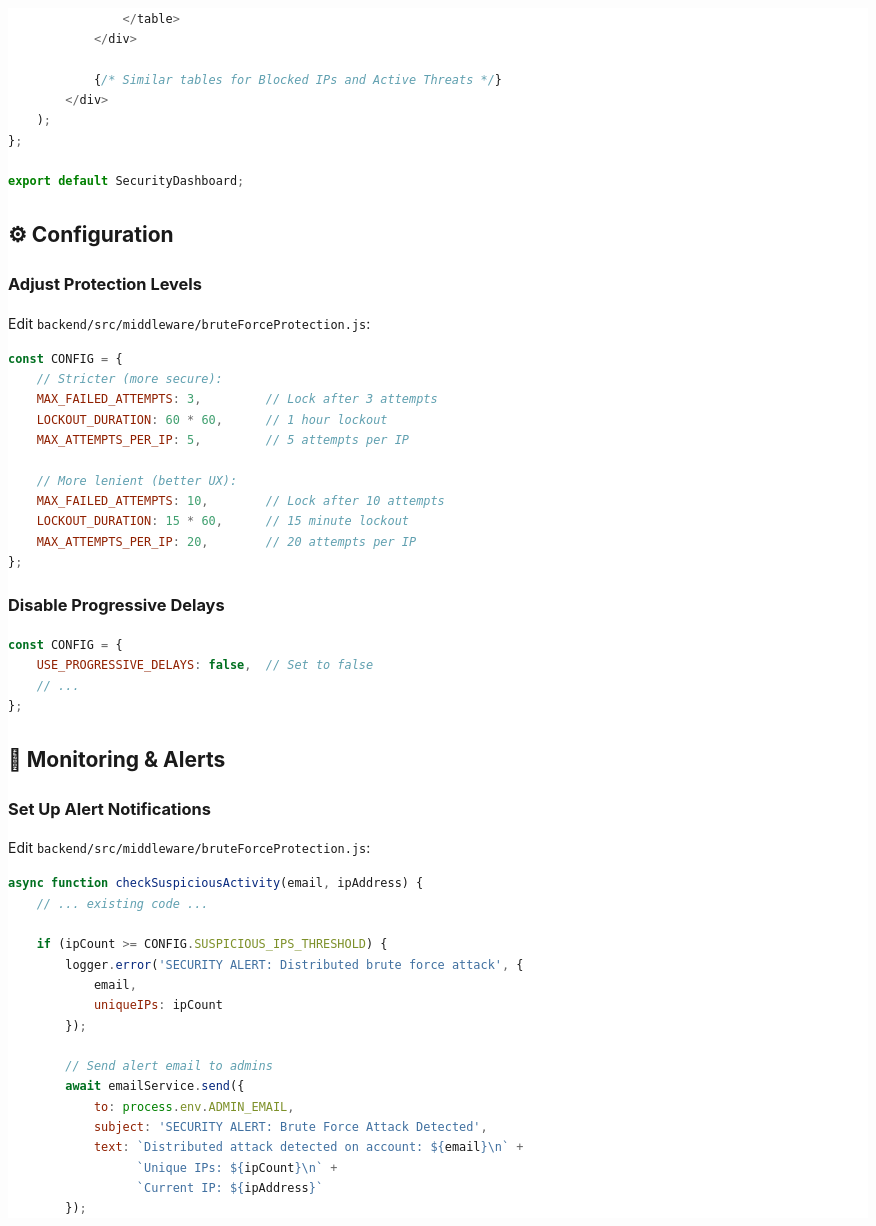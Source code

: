 ```jsx
                </table>
            </div>

            {/* Similar tables for Blocked IPs and Active Threats */}
        </div>
    );
};

export default SecurityDashboard;
```

## ⚙️ Configuration

### Adjust Protection Levels

Edit `backend/src/middleware/bruteForceProtection.js`:

```javascript
const CONFIG = {
    // Stricter (more secure):
    MAX_FAILED_ATTEMPTS: 3,         // Lock after 3 attempts
    LOCKOUT_DURATION: 60 * 60,      // 1 hour lockout
    MAX_ATTEMPTS_PER_IP: 5,         // 5 attempts per IP

    // More lenient (better UX):
    MAX_FAILED_ATTEMPTS: 10,        // Lock after 10 attempts
    LOCKOUT_DURATION: 15 * 60,      // 15 minute lockout
    MAX_ATTEMPTS_PER_IP: 20,        // 20 attempts per IP
};
```

### Disable Progressive Delays

```javascript
const CONFIG = {
    USE_PROGRESSIVE_DELAYS: false,  // Set to false
    // ...
};
```

## 🔔 Monitoring & Alerts

### Set Up Alert Notifications

Edit `backend/src/middleware/bruteForceProtection.js`:

```javascript
async function checkSuspiciousActivity(email, ipAddress) {
    // ... existing code ...

    if (ipCount >= CONFIG.SUSPICIOUS_IPS_THRESHOLD) {
        logger.error('SECURITY ALERT: Distributed brute force attack', {
            email,
            uniqueIPs: ipCount
        });

        // Send alert email to admins
        await emailService.send({
            to: process.env.ADMIN_EMAIL,
            subject: 'SECURITY ALERT: Brute Force Attack Detected',
            text: `Distributed attack detected on account: ${email}\n` +
                  `Unique IPs: ${ipCount}\n` +
                  `Current IP: ${ipAddress}`
        });
```